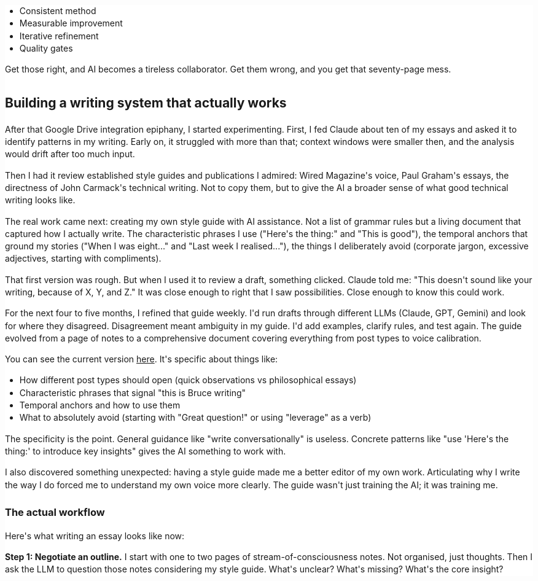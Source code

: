* Consistent method
* Measurable improvement
* Iterative refinement
* Quality gates

Get those right, and AI becomes a tireless collaborator. Get them wrong, and you get that seventy-page mess.

## Building a writing system that actually works

After that Google Drive integration epiphany, I started experimenting. First, I fed Claude about ten of my essays and asked it to identify patterns in my writing. Early on, it struggled with more than that; context windows were smaller then, and the analysis would drift after too much input.

Then I had it review established style guides and publications I admired: Wired Magazine's voice, Paul Graham's essays, the directness of John Carmack's technical writing. Not to copy them, but to give the AI a broader sense of what good technical writing looks like.

The real work came next: creating my own style guide with AI assistance. Not a list of grammar rules but a living document that captured how I actually write. The characteristic phrases I use ("Here's the thing:" and "This is good"), the temporal anchors that ground my stories ("When I was eight..." and "Last week I realised..."), the things I deliberately avoid (corporate jargon, excessive adjectives, starting with compliments).

That first version was rough. But when I used it to review a draft, something clicked. Claude told me: "This doesn't sound like your writing, because of X, Y, and Z." It was close enough to right that I saw possibilities. Close enough to know this could work.

For the next four to five months, I refined that guide weekly. I'd run drafts through different LLMs (Claude, GPT, Gemini) and look for where they disagreed. Disagreement meant ambiguity in my guide. I'd add examples, clarify rules, and test again. The guide evolved from a page of notes to a comprehensive document covering everything from post types to voice calibration.

You can see the current version [here](https://warpedvisions.org/pages/a-style-guide-for-bruce/). It's specific about things like:

* How different post types should open (quick observations vs philosophical essays)
* Characteristic phrases that signal "this is Bruce writing"
* Temporal anchors and how to use them
* What to absolutely avoid (starting with "Great question!" or using "leverage" as a verb)

The specificity is the point. General guidance like "write conversationally" is useless. Concrete patterns like "use 'Here's the thing:' to introduce key insights" gives the AI something to work with.

I also discovered something unexpected: having a style guide made me a better editor of my own work. Articulating why I write the way I do forced me to understand my own voice more clearly. The guide wasn't just training the AI; it was training me.

### The actual workflow

Here's what writing an essay looks like now:

**Step 1: Negotiate an outline.** I start with one to two pages of stream-of-consciousness notes. Not organised, just thoughts. Then I ask the LLM to question those notes considering my style guide. What's unclear? What's missing? What's the core insight?
